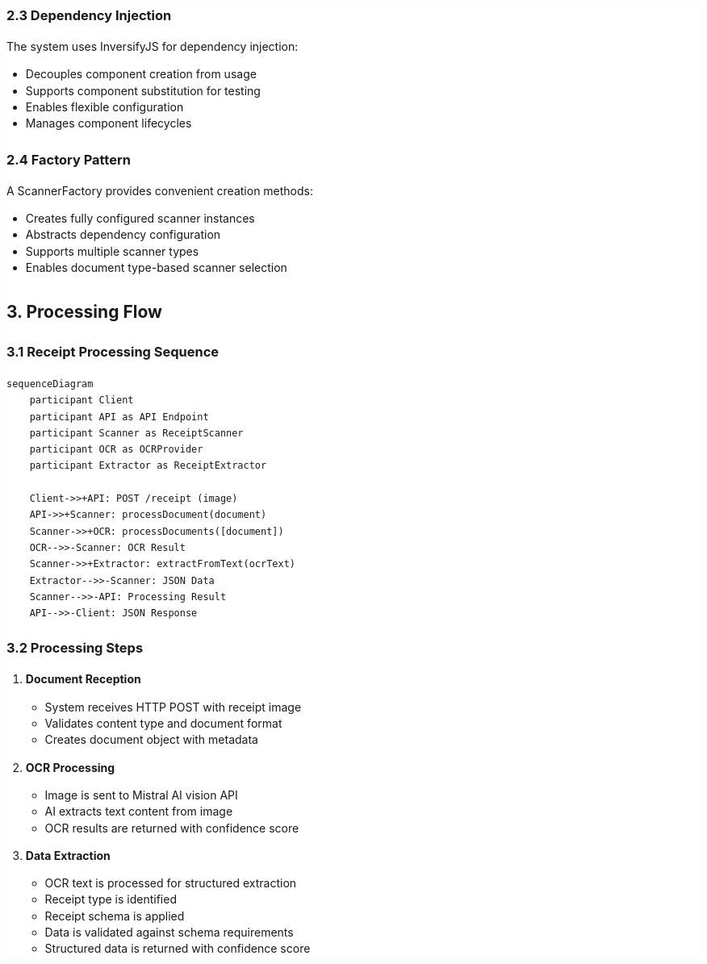 ### 2.3 Dependency Injection

The system uses InversifyJS for dependency injection:

- Decouples component creation from usage
- Supports component substitution for testing
- Enables flexible configuration
- Manages component lifecycles

### 2.4 Factory Pattern

A ScannerFactory provides convenient creation methods:

- Creates fully configured scanner instances
- Abstracts dependency configuration
- Supports multiple scanner types
- Enables document type-based scanner selection

## 3. Processing Flow

### 3.1 Receipt Processing Sequence

```mermaid
sequenceDiagram
    participant Client
    participant API as API Endpoint
    participant Scanner as ReceiptScanner
    participant OCR as OCRProvider
    participant Extractor as ReceiptExtractor
    
    Client->>+API: POST /receipt (image)
    API->>+Scanner: processDocument(document)
    Scanner->>+OCR: processDocuments([document])
    OCR-->>-Scanner: OCR Result
    Scanner->>+Extractor: extractFromText(ocrText)
    Extractor-->>-Scanner: JSON Data
    Scanner-->>-API: Processing Result
    API-->>-Client: JSON Response
```

### 3.2 Processing Steps

1. **Document Reception**
   - System receives HTTP POST with receipt image
   - Validates content type and document format
   - Creates document object with metadata

2. **OCR Processing**
   - Image is sent to Mistral AI vision API
   - AI extracts text content from image
   - OCR results are returned with confidence score

3. **Data Extraction**
   - OCR text is processed for structured extraction
   - Receipt type is identified
   - Receipt schema is applied
   - Data is validated against schema requirements
   - Structured data is returned with confidence score
